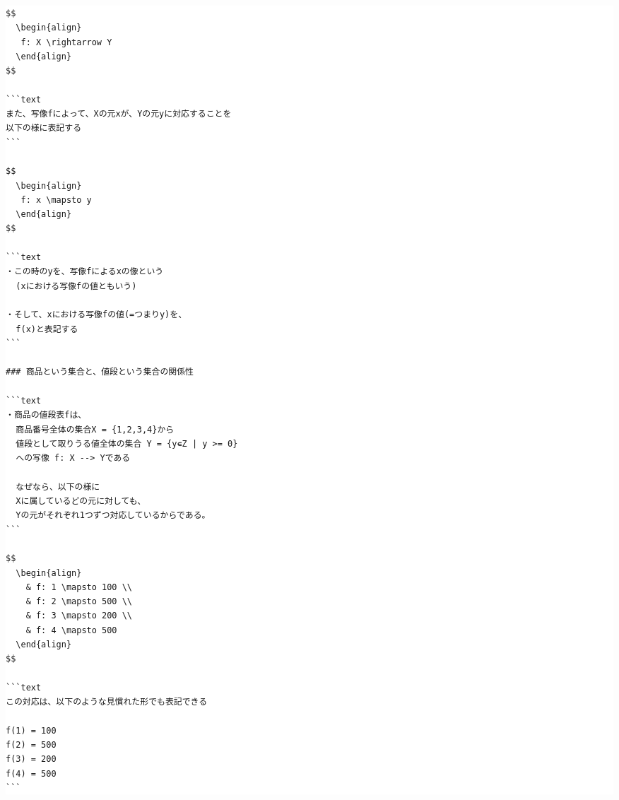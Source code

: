     $$
      \begin{align}
       f: X \rightarrow Y
      \end{align}
    $$

    ```text
    また、写像fによって、Xの元xが、Yの元yに対応することを
    以下の様に表記する
    ```

    $$
      \begin{align}
       f: x \mapsto y
      \end{align}
    $$

    ```text
    ・この時のyを、写像fによるxの像という
      (xにおける写像fの値ともいう)

    ・そして、xにおける写像fの値(=つまりy)を、
      f(x)と表記する
    ```

    ### 商品という集合と、値段という集合の関係性

    ```text
    ・商品の値段表fは、
      商品番号全体の集合X = {1,2,3,4}から
      値段として取りうる値全体の集合 Y = {y∊Z | y >= 0}
      への写像 f: X --> Yである

      なぜなら、以下の様に
      Xに属しているどの元に対しても、
      Yの元がそれぞれ1つずつ対応しているからである。
    ```

    $$
      \begin{align}
        & f: 1 \mapsto 100 \\
        & f: 2 \mapsto 500 \\
        & f: 3 \mapsto 200 \\
        & f: 4 \mapsto 500
      \end{align}
    $$

    ```text
    この対応は、以下のような見慣れた形でも表記できる

    f(1) = 100
    f(2) = 500
    f(3) = 200
    f(4) = 500
    ```
